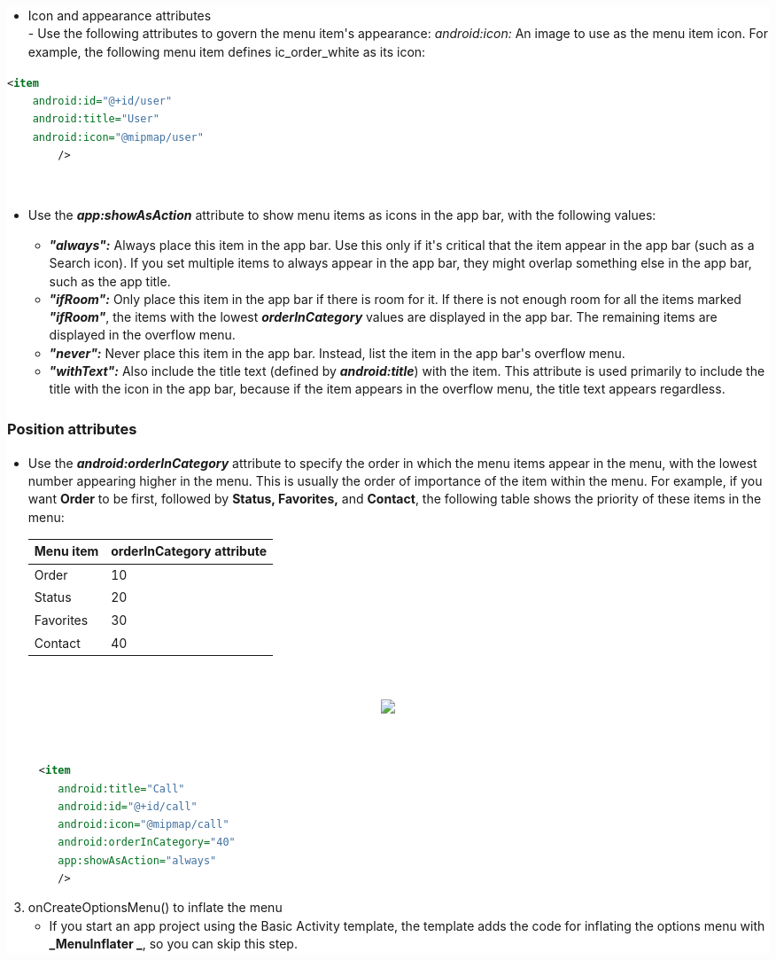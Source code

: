 * Icon and appearance attributes            
            - Use the following attributes to govern the menu item's appearance:
                  _android:icon:_ An image to use as the menu item icon. For example, the following menu item defines ic_order_white as its icon:
                  
```xml
<item
    android:id="@+id/user"
    android:title="User"
    android:icon="@mipmap/user"
        />
```
   <br>  
       
* Use the **_app:showAsAction_** attribute to show menu items as icons in the app bar, with the following values:

     - **_"always":_** Always place this item in the app bar. Use this only if it's critical that the item appear in the app bar (such as a Search icon). If you set   multiple items to always appear in the app bar, they might overlap something else in the app bar, such as the app title.
     - **_"ifRoom":_** Only place this item in the app bar if there is room for it. If there is not enough room for all the items marked **_"ifRoom"_**, the items with the lowest **_orderInCategory_** values are displayed in the app bar. The remaining items are displayed in the overflow menu.
     - **_"never":_** Never place this item in the app bar. Instead, list the item in the app bar's overflow menu.
     - **_"withText":_** Also include the title text (defined by **_android:title_**) with the item. This attribute is used primarily to include the title with the icon in the app bar, because if the item appears in the overflow menu, the title text appears regardless.
       
### Position attributes
       
* Use the **_android:orderInCategory_** attribute to specify the order in which the menu items appear in the menu, with the lowest number appearing higher in the menu. This is usually the order of importance of the item within the menu. For example, if you want **Order** to be first, followed by **Status, Favorites,** and **Contact**, the following table shows the priority of these items in the menu:
       <br>
           
    Menu item | orderInCategory attribute
    ----------|----------------------------
    Order | 10 
    Status | 20
    Favorites | 30 
    Contact | 40 
       
<br>
        <p align="center">
            <img  src="https://github.com/saisankar12/document/blob/master/saisankar_concept_images/orderattribute.PNG">
        </p>
 <br>
     
```xml 
     <item
        android:title="Call"
        android:id="@+id/call"
        android:icon="@mipmap/call"
        android:orderInCategory="40"
        app:showAsAction="always"
        />
  ```
   3. onCreateOptionsMenu() to inflate the menu
        - If you start an app project using the Basic Activity template, the template adds the code for inflating the options menu with **_MenuInflater
_**, so you can skip this step.
